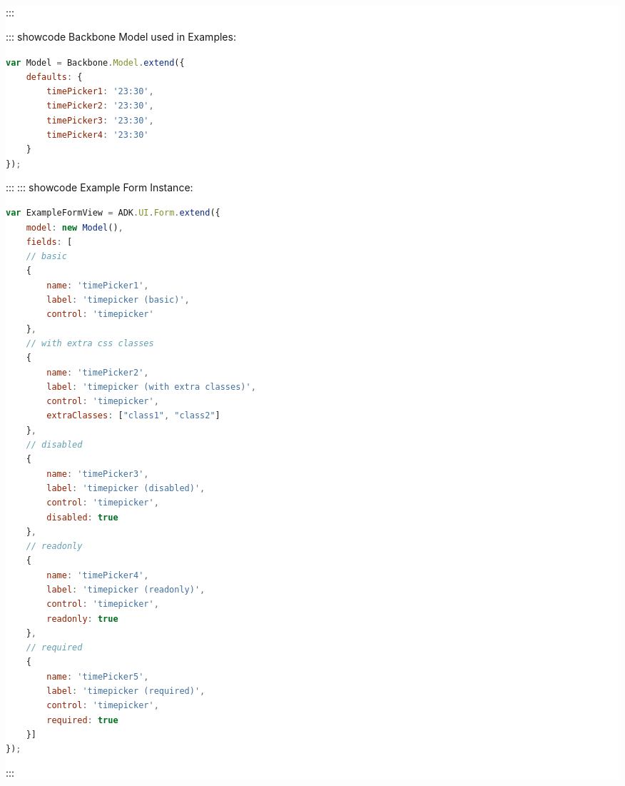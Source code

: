 :::

::: showcode Backbone Model used in Examples:
```JavaScript
var Model = Backbone.Model.extend({
    defaults: {
        timePicker1: '23:30',
        timePicker2: '23:30',
        timePicker3: '23:30',
        timePicker4: '23:30'
    }
});
```
:::
::: showcode Example Form Instance:
```JavaScript
var ExampleFormView = ADK.UI.Form.extend({
    model: new Model(),
    fields: [
    // basic
    {
        name: 'timePicker1',
        label: 'timepicker (basic)',
        control: 'timepicker'
    },
    // with extra css classes
    {
        name: 'timePicker2',
        label: 'timepicker (with extra classes)',
        control: 'timepicker',
        extraClasses: ["class1", "class2"]
    },
    // disabled
    {
        name: 'timePicker3',
        label: 'timepicker (disabled)',
        control: 'timepicker',
        disabled: true    
    },
    // readonly
    {
        name: 'timePicker4',
        label: 'timepicker (readonly)',
        control: 'timepicker',
        readonly: true
    },
    // required
    {
        name: 'timePicker5',
        label: 'timepicker (required)',
        control: 'timepicker',
        required: true    
    }]
});
```
:::
